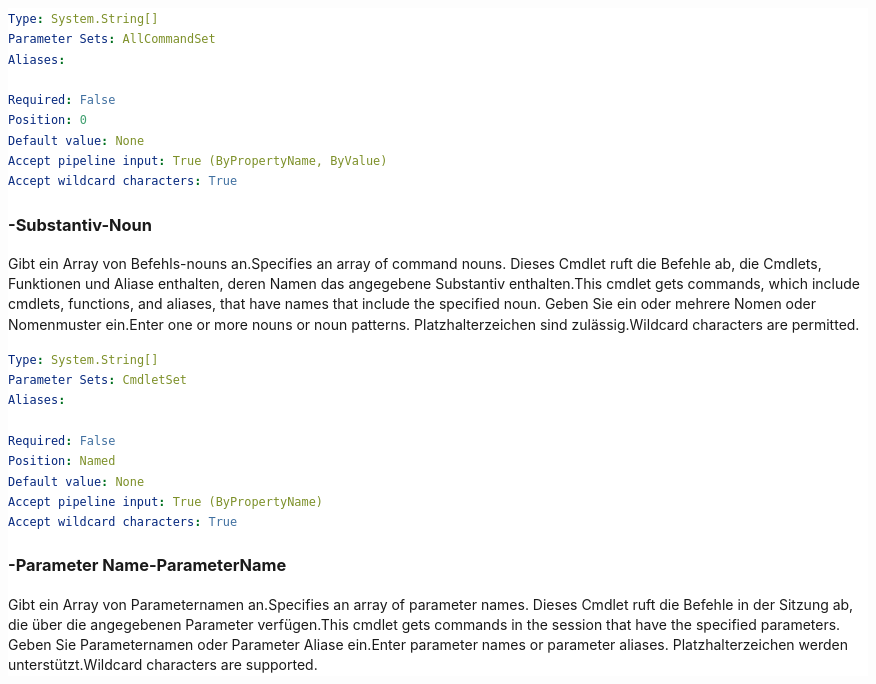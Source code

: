 ```yaml
Type: System.String[]
Parameter Sets: AllCommandSet
Aliases:

Required: False
Position: 0
Default value: None
Accept pipeline input: True (ByPropertyName, ByValue)
Accept wildcard characters: True
```

### <span data-ttu-id="32e66-250">-Substantiv</span><span class="sxs-lookup"><span data-stu-id="32e66-250">-Noun</span></span>

<span data-ttu-id="32e66-251">Gibt ein Array von Befehls-nouns an.</span><span class="sxs-lookup"><span data-stu-id="32e66-251">Specifies an array of command nouns.</span></span> <span data-ttu-id="32e66-252">Dieses Cmdlet ruft die Befehle ab, die Cmdlets, Funktionen und Aliase enthalten, deren Namen das angegebene Substantiv enthalten.</span><span class="sxs-lookup"><span data-stu-id="32e66-252">This cmdlet gets commands, which include cmdlets, functions, and aliases, that have names that include the specified noun.</span></span> <span data-ttu-id="32e66-253">Geben Sie ein oder mehrere Nomen oder Nomenmuster ein.</span><span class="sxs-lookup"><span data-stu-id="32e66-253">Enter one or more nouns or noun patterns.</span></span> <span data-ttu-id="32e66-254">Platzhalterzeichen sind zulässig.</span><span class="sxs-lookup"><span data-stu-id="32e66-254">Wildcard characters are permitted.</span></span>

```yaml
Type: System.String[]
Parameter Sets: CmdletSet
Aliases:

Required: False
Position: Named
Default value: None
Accept pipeline input: True (ByPropertyName)
Accept wildcard characters: True
```

### <span data-ttu-id="32e66-255">-Parameter Name</span><span class="sxs-lookup"><span data-stu-id="32e66-255">-ParameterName</span></span>

<span data-ttu-id="32e66-256">Gibt ein Array von Parameternamen an.</span><span class="sxs-lookup"><span data-stu-id="32e66-256">Specifies an array of parameter names.</span></span> <span data-ttu-id="32e66-257">Dieses Cmdlet ruft die Befehle in der Sitzung ab, die über die angegebenen Parameter verfügen.</span><span class="sxs-lookup"><span data-stu-id="32e66-257">This cmdlet gets commands in the session that have the specified parameters.</span></span> <span data-ttu-id="32e66-258">Geben Sie Parameternamen oder Parameter Aliase ein.</span><span class="sxs-lookup"><span data-stu-id="32e66-258">Enter parameter names or parameter aliases.</span></span> <span data-ttu-id="32e66-259">Platzhalterzeichen werden unterstützt.</span><span class="sxs-lookup"><span data-stu-id="32e66-259">Wildcard characters are supported.</span></span>
